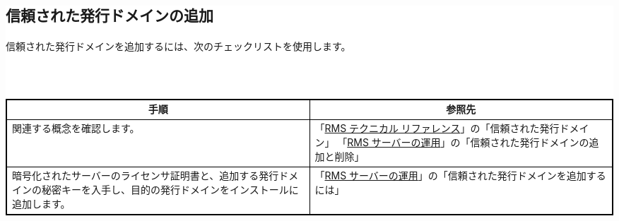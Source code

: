 </table>
  
<span id="BKMK_18"></span>
信頼された発行ドメインの追加  
----------------------------
  
信頼された発行ドメインを追加するには、次のチェックリストを使用します。
  
###  

 
<table style="border:1px solid black;">
<colgroup>
<col width="50%" />
<col width="50%" />
</colgroup>
<thead>
<tr class="header">
<th style="border:1px solid black;" >手順</th>
<th style="border:1px solid black;" >参照先</th>
</tr>
</thead>
<tbody>
<tr class="odd">
<td style="border:1px solid black;">関連する概念を確認します。</td>
<td style="border:1px solid black;">「<a href="https://go.microsoft.com/fwlink/?linkid=42496">RMS テクニカル リファレンス</a>」の「信頼された発行ドメイン」
「<a href="https://go.microsoft.com/fwlink/?linkid=42495">RMS サーバーの運用</a>」の「信頼された発行ドメインの追加と削除」</td>
</tr>
<tr class="even">
<td style="border:1px solid black;">暗号化されたサーバーのライセンサ証明書と、追加する発行ドメインの秘密キーを入手し、目的の発行ドメインをインストールに追加します。</td>
<td style="border:1px solid black;">「<a href="https://go.microsoft.com/fwlink/?linkid=42495">RMS サーバーの運用</a>」の「信頼された発行ドメインを追加するには」</td>
</tr>
</tbody>
</table>
